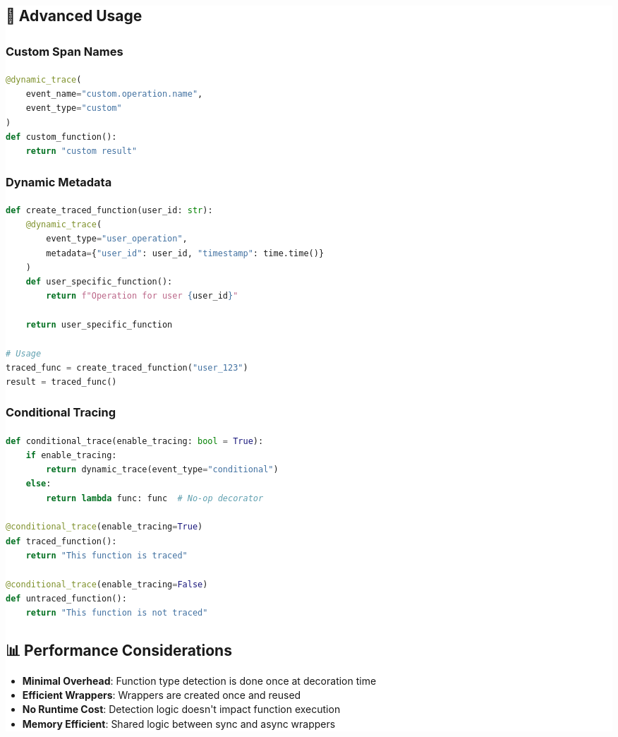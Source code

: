 ## 🔧 Advanced Usage

### Custom Span Names

```python
@dynamic_trace(
    event_name="custom.operation.name",
    event_type="custom"
)
def custom_function():
    return "custom result"
```

### Dynamic Metadata

```python
def create_traced_function(user_id: str):
    @dynamic_trace(
        event_type="user_operation",
        metadata={"user_id": user_id, "timestamp": time.time()}
    )
    def user_specific_function():
        return f"Operation for user {user_id}"
    
    return user_specific_function

# Usage
traced_func = create_traced_function("user_123")
result = traced_func()
```

### Conditional Tracing

```python
def conditional_trace(enable_tracing: bool = True):
    if enable_tracing:
        return dynamic_trace(event_type="conditional")
    else:
        return lambda func: func  # No-op decorator

@conditional_trace(enable_tracing=True)
def traced_function():
    return "This function is traced"

@conditional_trace(enable_tracing=False)
def untraced_function():
    return "This function is not traced"
```

## 📊 Performance Considerations

- **Minimal Overhead**: Function type detection is done once at decoration time
- **Efficient Wrappers**: Wrappers are created once and reused
- **No Runtime Cost**: Detection logic doesn't impact function execution
- **Memory Efficient**: Shared logic between sync and async wrappers
